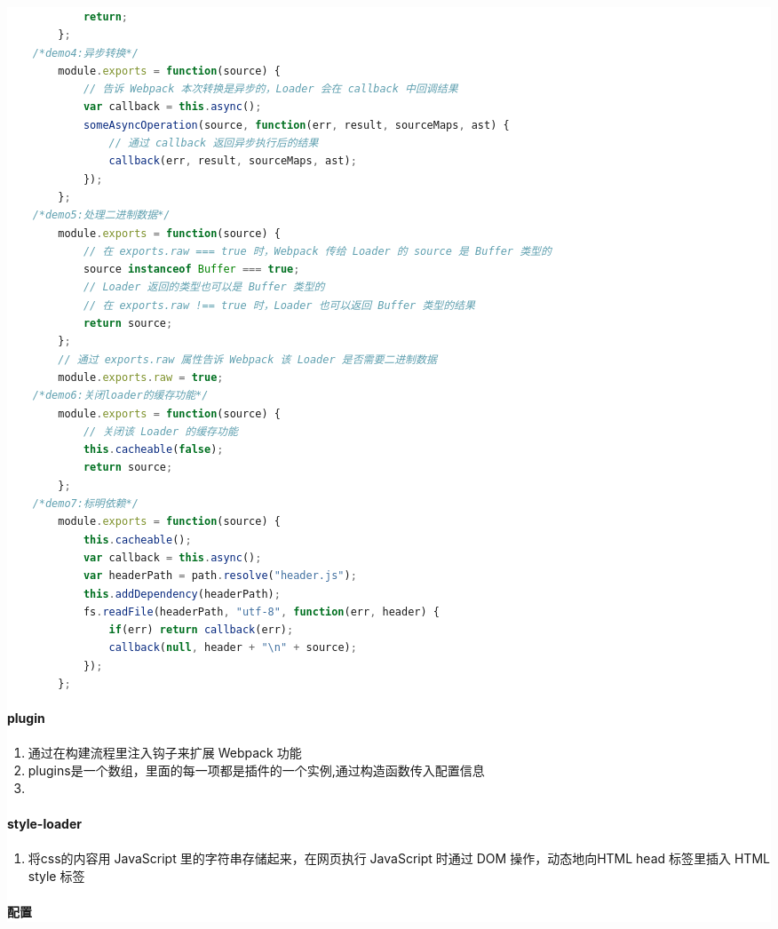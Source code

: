 ```javascript
	        return;
	    };
	/*demo4:异步转换*/
		module.exports = function(source) {
	        // 告诉 Webpack 本次转换是异步的，Loader 会在 callback 中回调结果
	        var callback = this.async();
	        someAsyncOperation(source, function(err, result, sourceMaps, ast) {
	            // 通过 callback 返回异步执行后的结果
	            callback(err, result, sourceMaps, ast);
	        });
	    };
	/*demo5:处理二进制数据*/
		module.exports = function(source) {
            // 在 exports.raw === true 时，Webpack 传给 Loader 的 source 是 Buffer 类型的
            source instanceof Buffer === true;
            // Loader 返回的类型也可以是 Buffer 类型的
            // 在 exports.raw !== true 时，Loader 也可以返回 Buffer 类型的结果
            return source;
        };
        // 通过 exports.raw 属性告诉 Webpack 该 Loader 是否需要二进制数据 
        module.exports.raw = true;
    /*demo6:关闭loader的缓存功能*/
      	module.exports = function(source) {
      		// 关闭该 Loader 的缓存功能
      		this.cacheable(false);
      		return source;
      	};
    /*demo7:标明依赖*/
    	module.exports = function(source) {
	        this.cacheable();
	        var callback = this.async();
	        var headerPath = path.resolve("header.js");
	        this.addDependency(headerPath);
	        fs.readFile(headerPath, "utf-8", function(err, header) {
	            if(err) return callback(err);
	            callback(null, header + "\n" + source);
	        });
	    };
```

#### plugin

1. 通过在构建流程里注入钩子来扩展 Webpack 功能
1. plugins是一个数组，里面的每一项都是插件的一个实例,通过构造函数传入配置信息
1. 

#### style-loader

1. 将css的内容用 JavaScript 里的字符串存储起来，在网页执行 JavaScript 时通过 DOM 操作，动态地向HTML head 标签里插入 HTML style 标签

#### 配置
